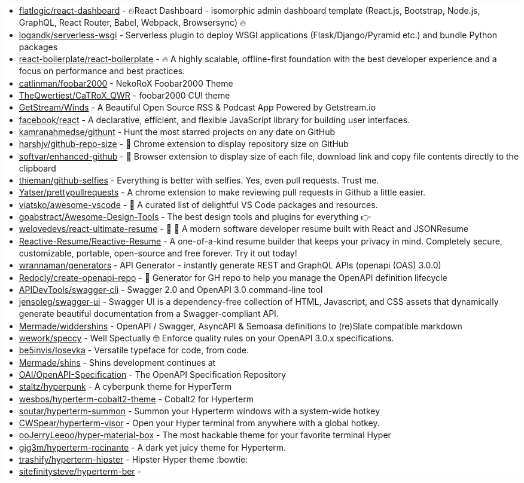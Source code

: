 - [flatlogic/react-dashboard](https://github.com/flatlogic/react-dashboard) - 🔥React Dashboard - isomorphic admin dashboard template (React.js, Bootstrap, Node.js, GraphQL, React Router, Babel, Webpack, Browsersync) 🔥
- [logandk/serverless-wsgi](https://github.com/logandk/serverless-wsgi) - Serverless plugin to deploy WSGI applications (Flask/Django/Pyramid etc.) and bundle Python packages
- [react-boilerplate/react-boilerplate](https://github.com/react-boilerplate/react-boilerplate) - :fire: A highly scalable, offline-first foundation with the best developer experience and a focus on performance and best practices.
- [catlinman/foobar2000](https://github.com/catlinman/foobar2000) - NekoRoX Foobar2000 Theme
- [TheQwertiest/CaTRoX_QWR](https://github.com/TheQwertiest/CaTRoX_QWR) - foobar2000 CUI theme
- [GetStream/Winds](https://github.com/GetStream/Winds) - A Beautiful Open Source RSS & Podcast App Powered by Getstream.io
- [facebook/react](https://github.com/facebook/react) - A declarative, efficient, and flexible JavaScript library for building user interfaces.
- [kamranahmedse/githunt](https://github.com/kamranahmedse/githunt) - Hunt the most starred projects on any date on GitHub
- [harshjv/github-repo-size](https://github.com/harshjv/github-repo-size) - 🚀 Chrome extension to display repository size on GitHub
- [softvar/enhanced-github](https://github.com/softvar/enhanced-github) - :rocket: Browser extension to display size of each file, download link and copy file contents directly to the clipboard
- [thieman/github-selfies](https://github.com/thieman/github-selfies) - Everything is better with selfies. Yes, even pull requests. Trust me.
- [Yatser/prettypullrequests](https://github.com/Yatser/prettypullrequests) - A chrome extension to make reviewing pull requests in Github a little easier.
- [viatsko/awesome-vscode](https://github.com/viatsko/awesome-vscode) - 🎨 A curated list of delightful VS Code packages and resources.
- [goabstract/Awesome-Design-Tools](https://github.com/goabstract/Awesome-Design-Tools) - The best design tools and plugins for everything 👉
- [welovedevs/react-ultimate-resume](https://github.com/welovedevs/react-ultimate-resume) - 💼 🎨 A modern software developer resume built with React and JSONResume
- [Reactive-Resume/Reactive-Resume](https://github.com/Reactive-Resume/Reactive-Resume) - A one-of-a-kind resume builder that keeps your privacy in mind. Completely secure, customizable, portable, open-source and free forever. Try it out today!
- [wrannaman/generators](https://github.com/wrannaman/generators) - API Generator - instantly generate REST and GraphQL APIs (openapi (OAS) 3.0.0)
- [Redocly/create-openapi-repo](https://github.com/Redocly/create-openapi-repo) - 🤖 Generator for GH repo to help you manage the OpenAPI definition lifecycle
- [APIDevTools/swagger-cli](https://github.com/APIDevTools/swagger-cli) - Swagger 2.0 and OpenAPI 3.0 command-line tool
- [jensoleg/swagger-ui](https://github.com/jensoleg/swagger-ui) - Swagger UI is a dependency-free collection of HTML, Javascript, and CSS assets that dynamically generate beautiful documentation from a Swagger-compliant API.
- [Mermade/widdershins](https://github.com/Mermade/widdershins) - OpenAPI / Swagger, AsyncAPI & Semoasa definitions to (re)Slate compatible markdown
- [wework/speccy](https://github.com/wework/speccy) - Well Spectually 🤓 Enforce quality rules on your OpenAPI 3.0.x specifications.
- [be5invis/Iosevka](https://github.com/be5invis/Iosevka) - Versatile typeface for code, from code.
- [Mermade/shins](https://github.com/Mermade/shins) - Shins development continues at
- [OAI/OpenAPI-Specification](https://github.com/OAI/OpenAPI-Specification) - The OpenAPI Specification Repository
- [staltz/hyperpunk](https://github.com/staltz/hyperpunk) - A cyberpunk theme for HyperTerm
- [wesbos/hyperterm-cobalt2-theme](https://github.com/wesbos/hyperterm-cobalt2-theme) - Cobalt2 for Hyperterm
- [soutar/hyperterm-summon](https://github.com/soutar/hyperterm-summon) - Summon your Hyperterm windows with a system-wide hotkey
- [CWSpear/hyperterm-visor](https://github.com/CWSpear/hyperterm-visor) - Open your Hyper terminal from anywhere with a global hotkey.
- [ooJerryLeeoo/hyper-material-box](https://github.com/ooJerryLeeoo/hyper-material-box) - The most hackable theme for your favorite terminal Hyper
- [gig3m/hyperterm-rocinante](https://github.com/gig3m/hyperterm-rocinante) - A dark yet juicy theme for Hyperterm.
- [trashify/hyperterm-hipster](https://github.com/trashify/hyperterm-hipster) - Hipster Hyper theme :bowtie:
- [sitefinitysteve/hyperterm-ber](https://github.com/sitefinitysteve/hyperterm-ber) - 